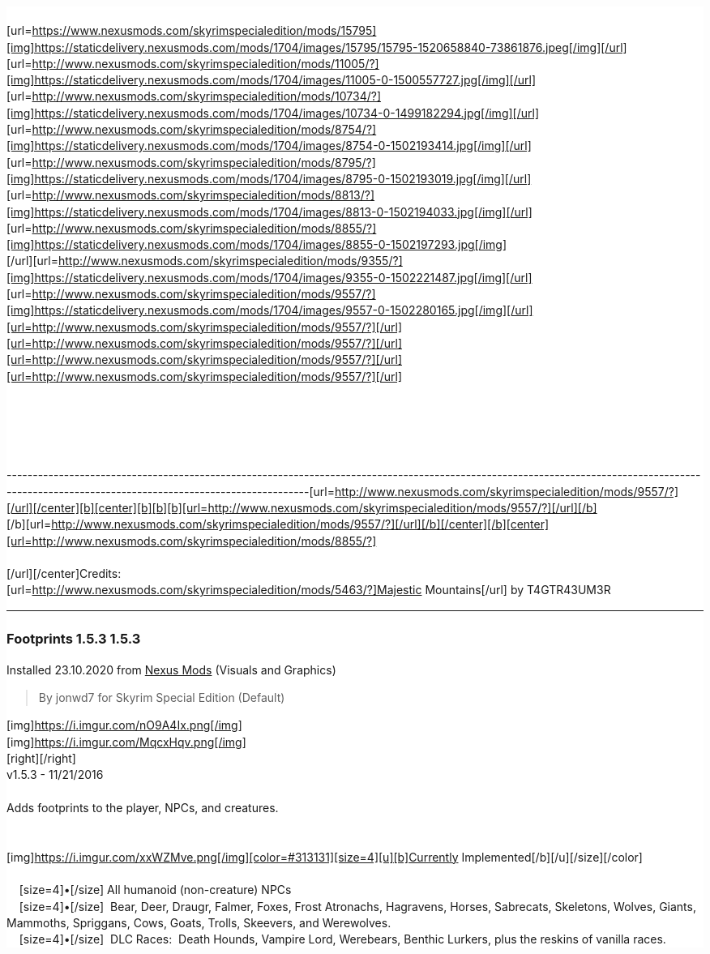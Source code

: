 <br />[url=https://www.nexusmods.com/skyrimspecialedition/mods/15795][img]https://staticdelivery.nexusmods.com/mods/1704/images/15795/15795-1520658840-73861876.jpeg[/img][/url]﻿
<br />[url=http://www.nexusmods.com/skyrimspecialedition/mods/11005/?][img]https://staticdelivery.nexusmods.com/mods/1704/images/11005-0-1500557727.jpg[/img][/url]
<br />[url=http://www.nexusmods.com/skyrimspecialedition/mods/10734/?][img]https://staticdelivery.nexusmods.com/mods/1704/images/10734-0-1499182294.jpg[/img][/url]
<br />[url=http://www.nexusmods.com/skyrimspecialedition/mods/8754/?][img]https://staticdelivery.nexusmods.com/mods/1704/images/8754-0-1502193414.jpg[/img][/url]
<br />[url=http://www.nexusmods.com/skyrimspecialedition/mods/8795/?][img]https://staticdelivery.nexusmods.com/mods/1704/images/8795-0-1502193019.jpg[/img][/url]
<br />[url=http://www.nexusmods.com/skyrimspecialedition/mods/8813/?][img]https://staticdelivery.nexusmods.com/mods/1704/images/8813-0-1502194033.jpg[/img][/url]
<br />[url=http://www.nexusmods.com/skyrimspecialedition/mods/8855/?][img]https://staticdelivery.nexusmods.com/mods/1704/images/8855-0-1502197293.jpg[/img]
<br />[/url][url=http://www.nexusmods.com/skyrimspecialedition/mods/9355/?][img]https://staticdelivery.nexusmods.com/mods/1704/images/9355-0-1502221487.jpg[/img][/url]
<br />[url=http://www.nexusmods.com/skyrimspecialedition/mods/9557/?][img]https://staticdelivery.nexusmods.com/mods/1704/images/9557-0-1502280165.jpg[/img][/url][url=http://www.nexusmods.com/skyrimspecialedition/mods/9557/?][/url][url=http://www.nexusmods.com/skyrimspecialedition/mods/9557/?][/url][url=http://www.nexusmods.com/skyrimspecialedition/mods/9557/?][/url][url=http://www.nexusmods.com/skyrimspecialedition/mods/9557/?][/url]
<br />
<br />
<br />
<br />
<br />
<br />-----------------------------------------------------------------------------------------------------------------------------------------------------------------------------------------------[url=http://www.nexusmods.com/skyrimspecialedition/mods/9557/?][/url][/center][b][center][b][b][b][url=http://www.nexusmods.com/skyrimspecialedition/mods/9557/?][/url][/b]
<br />[/b][url=http://www.nexusmods.com/skyrimspecialedition/mods/9557/?][/url][/b][/center][/b][center][url=http://www.nexusmods.com/skyrimspecialedition/mods/8855/?]
<br />
<br />[/url][/center]Credits:
<br />[url=http://www.nexusmods.com/skyrimspecialedition/mods/5463/?]Majestic Mountains[/url] by T4GTR43UM3R




<hr />

### Footprints 1.5.3 1.5.3

Installed 23.10.2020 from [Nexus Mods](https://www.nexusmods.com/skyrimspecialedition/mods/3808/) (Visuals and Graphics) 


> By jonwd7 for Skyrim Special Edition (Default)

[img]https://i.imgur.com/nO9A4Ix.png[/img]
<br />[img]https://i.imgur.com/MqcxHqv.png[/img]
<br />[right][/right]
<br />v1.5.3 - 11/21/2016
<br />
<br />Adds footprints to the player, NPCs, and creatures. 
<br />
<br />
<br />[img]https://i.imgur.com/xxWZMve.png[/img][color=#313131][size=4][u][b]Currently Implemented[/b][/u][/size][/color]
<br />
<br />    [size=4]&bull;[/size]  All humanoid (non-creature) NPCs
<br />    [size=4]&bull;[/size]   Bear, Deer, Draugr, Falmer, Foxes, Frost Atronachs, Hagravens, Horses, Sabrecats, Skeletons, Wolves, Giants, Mammoths, Spriggans, Cows, Goats, Trolls, Skeevers, and Werewolves.
<br />    [size=4]&bull;[/size]   DLC Races:  Death Hounds, Vampire Lord, Werebears, Benthic Lurkers, plus the reskins of vanilla races.
